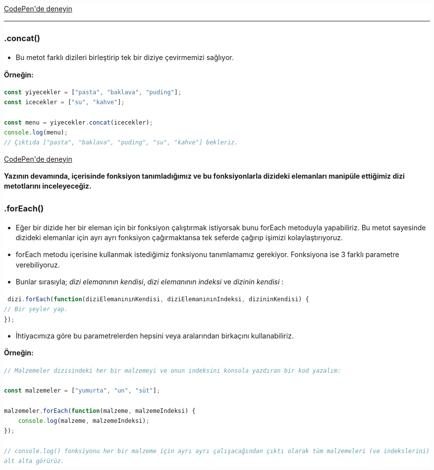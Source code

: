 [CodePen'de deneyin](https://codepen.io/onuraksar/pen/ZEpxrpb?editors=0012)

----

### .concat()

- Bu metot farklı dizileri birleştirip tek bir diziye çevirmemizi sağlıyor.


**Örneğin:**

```javascript
const yiyecekler = ["pasta", "baklava", "puding"];
const icecekler = ["su", "kahve"];

const menu = yiyecekler.concat(icecekler);
console.log(menu);
// Çıktıda ["pasta", "baklava", "puding", "su", "kahve"] bekleriz.
```

[CodePen'de deneyin](https://codepen.io/onuraksar/pen/KKgoQbz?editors=0012)

**Yazının devamında, içerisinde fonksiyon tanımladığımız ve bu fonksiyonlarla dizideki elemanları manipüle ettiğimiz dizi metotlarını inceleyeceğiz.**

### .forEach()

- Eğer bir dizide her bir eleman için bir fonksiyon çalıştırmak istiyorsak bunu forEach metoduyla yapabiliriz.  Bu metot sayesinde dizideki elemanlar için ayrı ayrı fonksiyon çağırmaktansa tek seferde çağırıp işimizi kolaylaştırıyoruz.


- forEach metodu içerisine kullanmak istediğimiz fonksiyonu tanımlamamız gerekiyor. Fonksiyona ise 3 farklı parametre verebiliyoruz. 


- Bunlar sırasıyla;  *dizi elemanının kendisi*, *dizi elemanının indeksi* ve *dizinin kendisi*  : 


```javascript
 dizi.forEach(function(diziElemanınınKendisi, diziElemanınınIndeksi, dizininKendisi) {
// Bir şeyler yap.
}); 
```

- İhtiyacımıza göre bu parametrelerden hepsini veya aralarından birkaçını kullanabiliriz.


**Örneğin:**

```javascript
// Malzemeler dizisindeki her bir malzemeyi ve onun indeksini konsola yazdıran bir kod yazalım:

const malzemeler = ["yumurta", "un", "süt"];

malzemeler.forEach(function(malzeme, malzemeIndeksi) {
    console.log(malzeme, malzemeIndeksi);
});

// console.log() fonksiyonu her bir malzeme için ayrı ayrı çalışacağından çıktı olarak tüm malzemeleri (ve indekslerini) alt alta görürüz.

```
